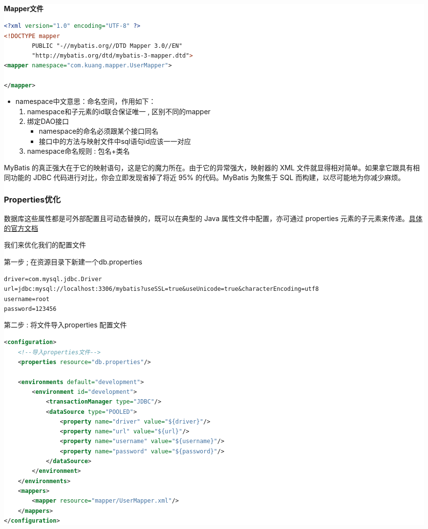 
**Mapper文件**

```xml
<?xml version="1.0" encoding="UTF-8" ?>
<!DOCTYPE mapper
        PUBLIC "-//mybatis.org//DTD Mapper 3.0//EN"
        "http://mybatis.org/dtd/mybatis-3-mapper.dtd">
<mapper namespace="com.kuang.mapper.UserMapper">
    
</mapper>
```

- namespace中文意思：命名空间，作用如下：
	1. namespace和子元素的id联合保证唯一 , 区别不同的mapper
	2. 绑定DAO接口
		- namespace的命名必须跟某个接口同名
		- 接口中的方法与映射文件中sql语句id应该一一对应
	3. namespace命名规则 : 包名+类名

MyBatis 的真正强大在于它的映射语句，这是它的魔力所在。由于它的异常强大，映射器的 XML 文件就显得相对简单。如果拿它跟具有相同功能的 JDBC 代码进行对比，你会立即发现省掉了将近 95% 的代码。MyBatis 为聚焦于 SQL 而构建，以尽可能地为你减少麻烦。

### Properties优化

数据库这些属性都是可外部配置且可动态替换的，既可以在典型的 Java 属性文件中配置，亦可通过 properties 元素的子元素来传递。[具体的官方文档](http://www.mybatis.org/mybatis-3/zh/configuration.html#properties)

我们来优化我们的配置文件

第一步 ; 在资源目录下新建一个db.properties

```properties
driver=com.mysql.jdbc.Driver
url=jdbc:mysql://localhost:3306/mybatis?useSSL=true&useUnicode=true&characterEncoding=utf8
username=root
password=123456
```

第二步 : 将文件导入properties 配置文件

```xml
<configuration>
    <!--导入properties文件-->
    <properties resource="db.properties"/>

    <environments default="development">
        <environment id="development">
            <transactionManager type="JDBC"/>
            <dataSource type="POOLED">
                <property name="driver" value="${driver}"/>
                <property name="url" value="${url}"/>
                <property name="username" value="${username}"/>
                <property name="password" value="${password}"/>
            </dataSource>
        </environment>
    </environments>
    <mappers>
        <mapper resource="mapper/UserMapper.xml"/>
    </mappers>
</configuration>
```
